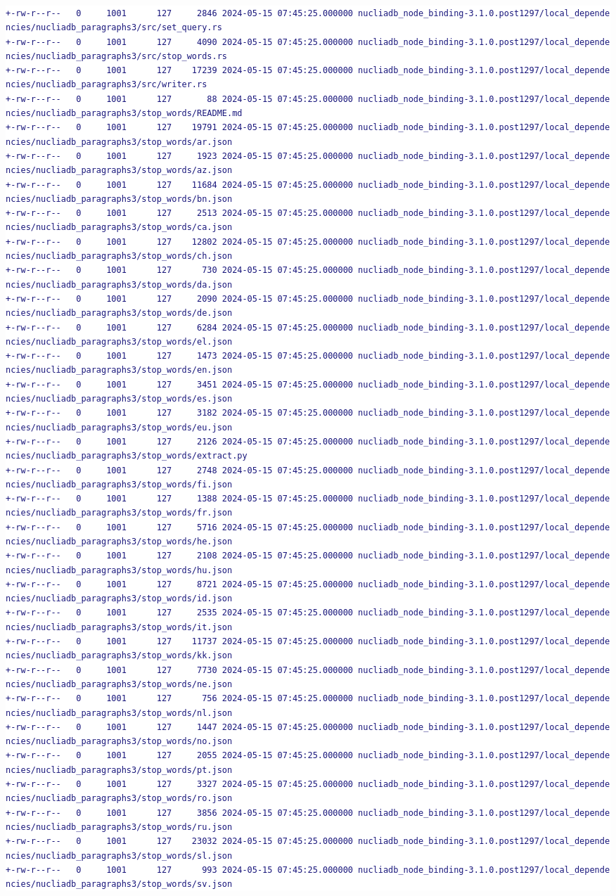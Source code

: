 ```diff
+-rw-r--r--   0     1001      127     2846 2024-05-15 07:45:25.000000 nucliadb_node_binding-3.1.0.post1297/local_dependencies/nucliadb_paragraphs3/src/set_query.rs
+-rw-r--r--   0     1001      127     4090 2024-05-15 07:45:25.000000 nucliadb_node_binding-3.1.0.post1297/local_dependencies/nucliadb_paragraphs3/src/stop_words.rs
+-rw-r--r--   0     1001      127    17239 2024-05-15 07:45:25.000000 nucliadb_node_binding-3.1.0.post1297/local_dependencies/nucliadb_paragraphs3/src/writer.rs
+-rw-r--r--   0     1001      127       88 2024-05-15 07:45:25.000000 nucliadb_node_binding-3.1.0.post1297/local_dependencies/nucliadb_paragraphs3/stop_words/README.md
+-rw-r--r--   0     1001      127    19791 2024-05-15 07:45:25.000000 nucliadb_node_binding-3.1.0.post1297/local_dependencies/nucliadb_paragraphs3/stop_words/ar.json
+-rw-r--r--   0     1001      127     1923 2024-05-15 07:45:25.000000 nucliadb_node_binding-3.1.0.post1297/local_dependencies/nucliadb_paragraphs3/stop_words/az.json
+-rw-r--r--   0     1001      127    11684 2024-05-15 07:45:25.000000 nucliadb_node_binding-3.1.0.post1297/local_dependencies/nucliadb_paragraphs3/stop_words/bn.json
+-rw-r--r--   0     1001      127     2513 2024-05-15 07:45:25.000000 nucliadb_node_binding-3.1.0.post1297/local_dependencies/nucliadb_paragraphs3/stop_words/ca.json
+-rw-r--r--   0     1001      127    12802 2024-05-15 07:45:25.000000 nucliadb_node_binding-3.1.0.post1297/local_dependencies/nucliadb_paragraphs3/stop_words/ch.json
+-rw-r--r--   0     1001      127      730 2024-05-15 07:45:25.000000 nucliadb_node_binding-3.1.0.post1297/local_dependencies/nucliadb_paragraphs3/stop_words/da.json
+-rw-r--r--   0     1001      127     2090 2024-05-15 07:45:25.000000 nucliadb_node_binding-3.1.0.post1297/local_dependencies/nucliadb_paragraphs3/stop_words/de.json
+-rw-r--r--   0     1001      127     6284 2024-05-15 07:45:25.000000 nucliadb_node_binding-3.1.0.post1297/local_dependencies/nucliadb_paragraphs3/stop_words/el.json
+-rw-r--r--   0     1001      127     1473 2024-05-15 07:45:25.000000 nucliadb_node_binding-3.1.0.post1297/local_dependencies/nucliadb_paragraphs3/stop_words/en.json
+-rw-r--r--   0     1001      127     3451 2024-05-15 07:45:25.000000 nucliadb_node_binding-3.1.0.post1297/local_dependencies/nucliadb_paragraphs3/stop_words/es.json
+-rw-r--r--   0     1001      127     3182 2024-05-15 07:45:25.000000 nucliadb_node_binding-3.1.0.post1297/local_dependencies/nucliadb_paragraphs3/stop_words/eu.json
+-rw-r--r--   0     1001      127     2126 2024-05-15 07:45:25.000000 nucliadb_node_binding-3.1.0.post1297/local_dependencies/nucliadb_paragraphs3/stop_words/extract.py
+-rw-r--r--   0     1001      127     2748 2024-05-15 07:45:25.000000 nucliadb_node_binding-3.1.0.post1297/local_dependencies/nucliadb_paragraphs3/stop_words/fi.json
+-rw-r--r--   0     1001      127     1388 2024-05-15 07:45:25.000000 nucliadb_node_binding-3.1.0.post1297/local_dependencies/nucliadb_paragraphs3/stop_words/fr.json
+-rw-r--r--   0     1001      127     5716 2024-05-15 07:45:25.000000 nucliadb_node_binding-3.1.0.post1297/local_dependencies/nucliadb_paragraphs3/stop_words/he.json
+-rw-r--r--   0     1001      127     2108 2024-05-15 07:45:25.000000 nucliadb_node_binding-3.1.0.post1297/local_dependencies/nucliadb_paragraphs3/stop_words/hu.json
+-rw-r--r--   0     1001      127     8721 2024-05-15 07:45:25.000000 nucliadb_node_binding-3.1.0.post1297/local_dependencies/nucliadb_paragraphs3/stop_words/id.json
+-rw-r--r--   0     1001      127     2535 2024-05-15 07:45:25.000000 nucliadb_node_binding-3.1.0.post1297/local_dependencies/nucliadb_paragraphs3/stop_words/it.json
+-rw-r--r--   0     1001      127    11737 2024-05-15 07:45:25.000000 nucliadb_node_binding-3.1.0.post1297/local_dependencies/nucliadb_paragraphs3/stop_words/kk.json
+-rw-r--r--   0     1001      127     7730 2024-05-15 07:45:25.000000 nucliadb_node_binding-3.1.0.post1297/local_dependencies/nucliadb_paragraphs3/stop_words/ne.json
+-rw-r--r--   0     1001      127      756 2024-05-15 07:45:25.000000 nucliadb_node_binding-3.1.0.post1297/local_dependencies/nucliadb_paragraphs3/stop_words/nl.json
+-rw-r--r--   0     1001      127     1447 2024-05-15 07:45:25.000000 nucliadb_node_binding-3.1.0.post1297/local_dependencies/nucliadb_paragraphs3/stop_words/no.json
+-rw-r--r--   0     1001      127     2055 2024-05-15 07:45:25.000000 nucliadb_node_binding-3.1.0.post1297/local_dependencies/nucliadb_paragraphs3/stop_words/pt.json
+-rw-r--r--   0     1001      127     3327 2024-05-15 07:45:25.000000 nucliadb_node_binding-3.1.0.post1297/local_dependencies/nucliadb_paragraphs3/stop_words/ro.json
+-rw-r--r--   0     1001      127     3856 2024-05-15 07:45:25.000000 nucliadb_node_binding-3.1.0.post1297/local_dependencies/nucliadb_paragraphs3/stop_words/ru.json
+-rw-r--r--   0     1001      127    23032 2024-05-15 07:45:25.000000 nucliadb_node_binding-3.1.0.post1297/local_dependencies/nucliadb_paragraphs3/stop_words/sl.json
+-rw-r--r--   0     1001      127      993 2024-05-15 07:45:25.000000 nucliadb_node_binding-3.1.0.post1297/local_dependencies/nucliadb_paragraphs3/stop_words/sv.json
```